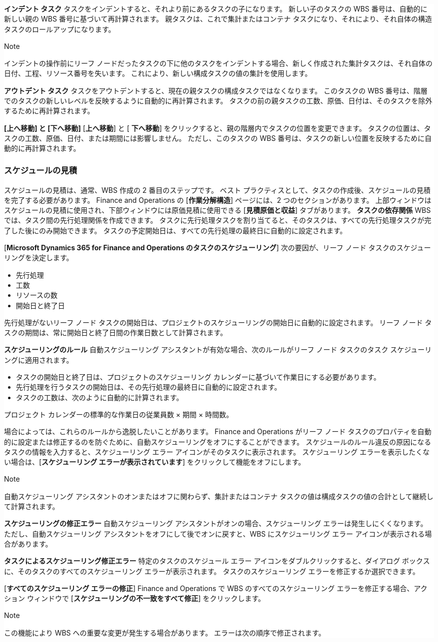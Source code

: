 **インデント タスク** タスクをインデントすると、それより前にあるタスクの子になります。 新しい子のタスクの WBS 番号は、自動的に新しい親の WBS 番号に基づいて再計算されます。 親タスクは、これで集計またはコンテナ タスクになり、それにより、それ自体の構造タスクのロールアップになります。 

> [!NOTE] 
> インデントの操作前にリーフ ノードだったタスクの下に他のタスクをインデントする場合、新しく作成された集計タスクは、それ自体の日付、工程、リソース番号を失います。 これにより、新しい構成タスクの値の集計を使用します。 

**アウトデント タスク** タスクをアウトデントすると、現在の親タスクの構成タスクではなくなります。 このタスクの WBS 番号は、階層でのタスクの新しいレベルを反映するように自動的に再計算されます。 タスクの前の親タスクの工数、原価、日付は、そのタスクを除外するために再計算されます。 

**[上へ移動] と [下へ移動]**  [**上へ移動**] と [ **下へ移動**] をクリックすると、親の階層内でタスクの位置を変更できます。 タスクの位置は、タスクの工数、原価、日付、または期間には影響しません。 ただし、このタスクの WBS 番号は、タスクの新しい位置を反映するために自動的に再計算されます。

### <a name="schedule-estimation"></a>スケジュールの見積

スケジュールの見積は、通常、WBS 作成の 2 番目のステップです。 ベスト プラクティスとして、タスクの作成後、スケジュールの見積を完了する必要があります。 Finance and Operations の [**作業分解構造**] ページには、2 つのセクションがあります。 上部ウィンドウはスケジュールの見積に使用され、下部ウィンドウには原価見積に使用できる [**見積原価と収益**] タブがあります。 
**タスクの依存関係** WBS では、タスク間の先行処理関係を作成できます。 タスクに先行処理タスクを割り当てると、そのタスクは、すべての先行処理タスクが完了した後にのみ開始できます。 タスクの予定開始日は、すべての先行処理の最終日に自動的に設定されます。 

[**Microsoft Dynamics 365 for Finance and Operations のタスクのスケジューリング**] 次の要因が、リーフ ノード タスクのスケジューリングを決定します。

-   先行処理
-   工数
-   リソースの数
-   開始日と終了日

先行処理がないリーフ ノード タスクの開始日は、プロジェクトのスケジューリングの開始日に自動的に設定されます。 リーフ ノード タスクの期間は、常に開始日と終了日間の作業日数として計算されます。 

****スケジューリングのルール**** 自動スケジューリング アシスタントが有効な場合、次のルールがリーフ ノード タスクのタスク スケジューリングに適用されます。

-   タスクの開始日と終了日は、プロジェクトのスケジューリング カレンダーに基づいて作業日にする必要があります。
-   先行処理を行うタスクの開始日は、その先行処理の最終日に自動的に設定されます。
-   タスクの工数は、次のように自動的に計算されます。

プロジェクト カレンダーの標準的な作業日の従業員数 × 期間 × 時間数。 

場合によっては、これらのルールから逸脱したいことがあります。 Finance and Operations がリーフ ノード タスクのプロパティを自動的に設定または修正するのを防ぐために、自動スケジューリングをオフにすることができます。 スケジュールのルール違反の原因になるタスクの情報を入力すると、スケジューリング エラー アイコンがそのタスクに表示されます。 スケジューリング エラーを表示したくない場合は、[**スケジューリング エラーが表示されています**] をクリックして機能をオフにします。 

> [!NOTE] 
> 自動スケジューリング アシスタントのオンまたはオフに関わらず、集計またはコンテナ タスクの値は構成タスクの値の合計として継続して計算されます。 

**スケジューリングの修正エラー** 自動スケジューリング アシスタントがオンの場合、スケジューリング エラーは発生しにくくなります。 ただし、自動スケジューリング アシスタントをオフにして後でオンに戻すと、WBS にスケジューリング エラー アイコンが表示される場合があります。 

**タスクによるスケジューリング修正エラー** 特定のタスクのスケジュール エラー アイコンをダブルクリックすると、ダイアログ ボックスに、そのタスクのすべてのスケジューリング エラーが表示されます。 タスクのスケジューリング エラーを修正するか選択できます。 

[**すべてのスケジューリング エラーの修正**] Finance and Operations で WBS のすべてのスケジューリング エラーを修正する場合、アクション ウィンドウで [**スケジューリングの不一致をすべて修正**] をクリックします。 

> [!NOTE] 
> この機能により WBS への重要な変更が発生する場合があります。 エラーは次の順序で修正されます。
